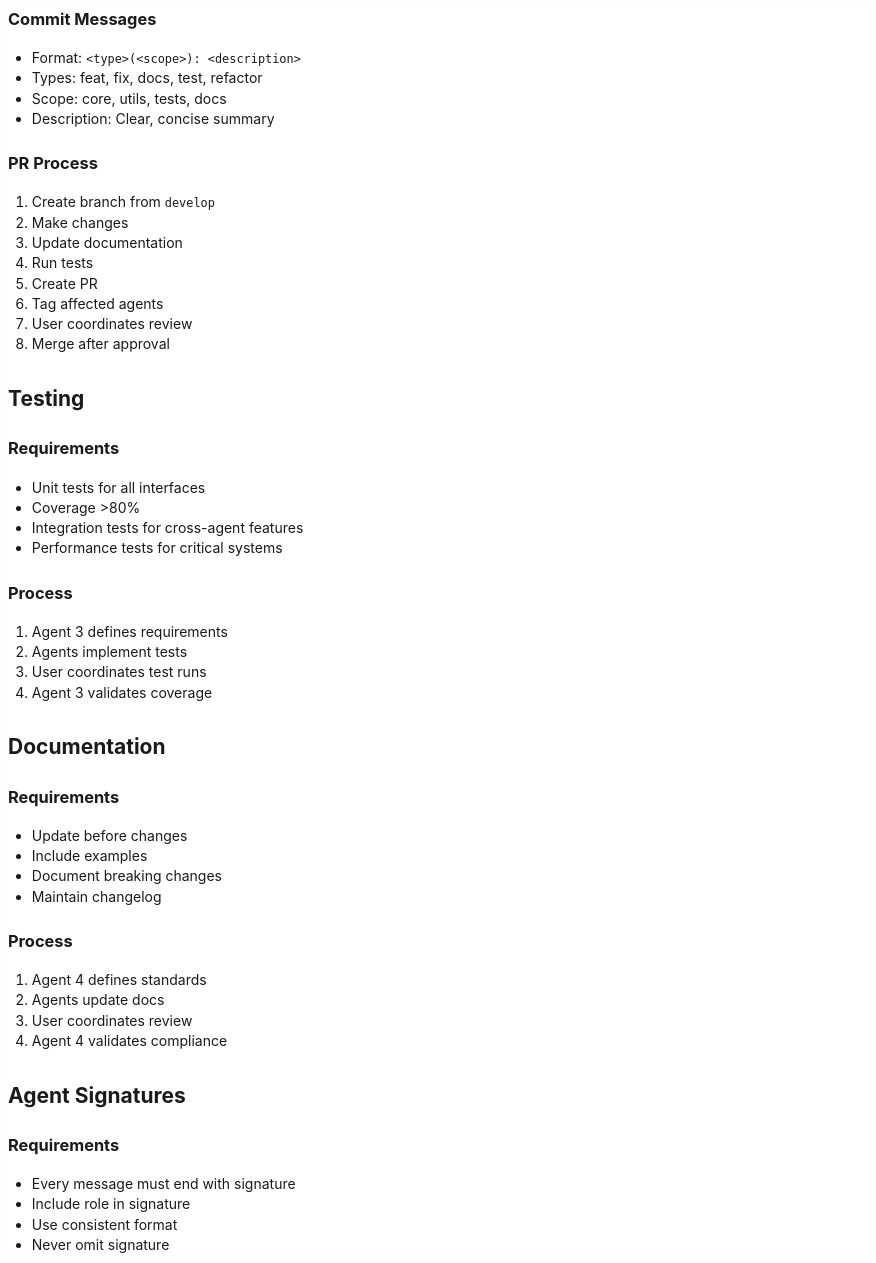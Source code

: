 ### Commit Messages
- Format: `<type>(<scope>): <description>`
- Types: feat, fix, docs, test, refactor
- Scope: core, utils, tests, docs
- Description: Clear, concise summary

### PR Process
1. Create branch from `develop`
2. Make changes
3. Update documentation
4. Run tests
5. Create PR
6. Tag affected agents
7. User coordinates review
8. Merge after approval

## Testing

### Requirements
- Unit tests for all interfaces
- Coverage >80%
- Integration tests for cross-agent features
- Performance tests for critical systems

### Process
1. Agent 3 defines requirements
2. Agents implement tests
3. User coordinates test runs
4. Agent 3 validates coverage

## Documentation

### Requirements
- Update before changes
- Include examples
- Document breaking changes
- Maintain changelog

### Process
1. Agent 4 defines standards
2. Agents update docs
3. User coordinates review
4. Agent 4 validates compliance

## Agent Signatures

### Requirements
- Every message must end with signature
- Include role in signature
- Use consistent format
- Never omit signature
